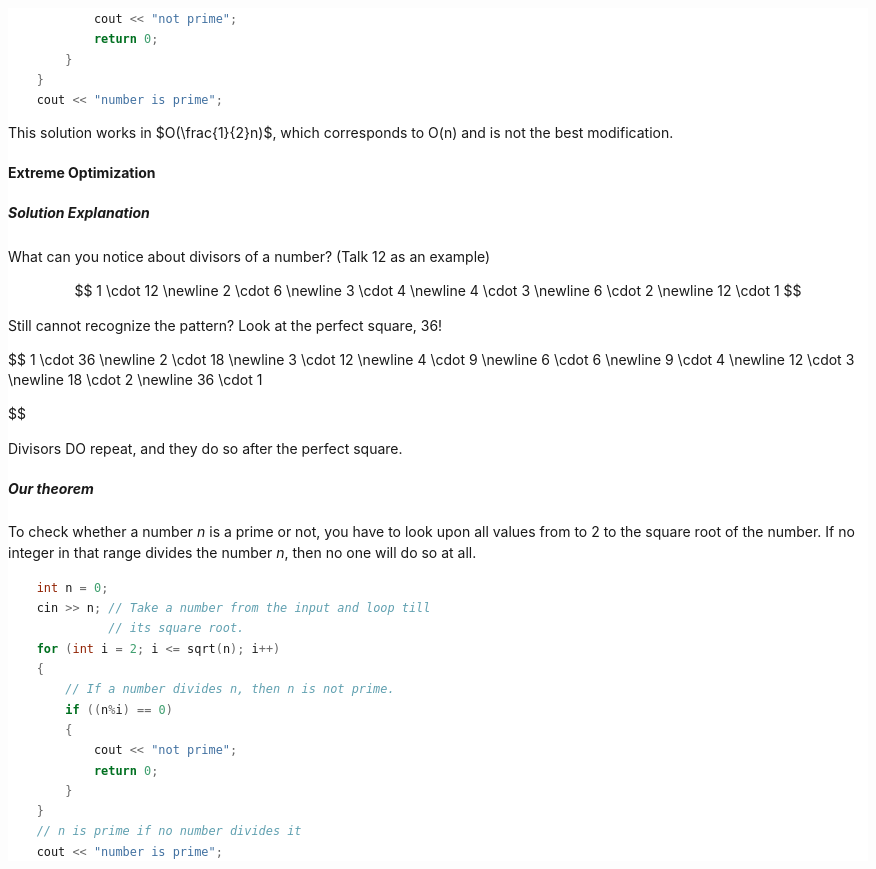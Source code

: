 ```cpp
            cout << "not prime";
            return 0;
        }
    }
    cout << "number is prime";
```

This solution works in $O(\frac{1}{2}n)$, which corresponds to O(n) and is not the best modification.

#### Extreme Optimization

##### Solution Explanation

What can you notice about divisors of a number? (Talk 12 as an example)

$$
1 \cdot 12 \newline
2 \cdot 6 \newline
3 \cdot 4 \newline
4 \cdot 3 \newline
6 \cdot 2 \newline
12 \cdot 1 
$$




Still cannot recognize the pattern?
Look at the perfect square, 36! 

$$
1 \cdot 36 \newline
2 \cdot 18 \newline
3 \cdot 12 \newline
4 \cdot 9 \newline
6 \cdot 6 \newline
9 \cdot 4 \newline
12 \cdot 3 \newline
18 \cdot 2 \newline
36 \cdot 1 

$$

Divisors DO repeat, and they do so after the perfect square.

##### Our theorem

To check whether a number $n$ is a prime or not, you have to look upon all values from to 2 to the square root of the number. If no integer in that range divides the number $n$, then no one will do so at all.

```cpp
    int n = 0;
    cin >> n; // Take a number from the input and loop till 
              // its square root.
    for (int i = 2; i <= sqrt(n); i++)
    {
        // If a number divides n, then n is not prime.
        if ((n%i) == 0)
        {
            cout << "not prime";
            return 0;
        }
    }
    // n is prime if no number divides it
    cout << "number is prime";
```
